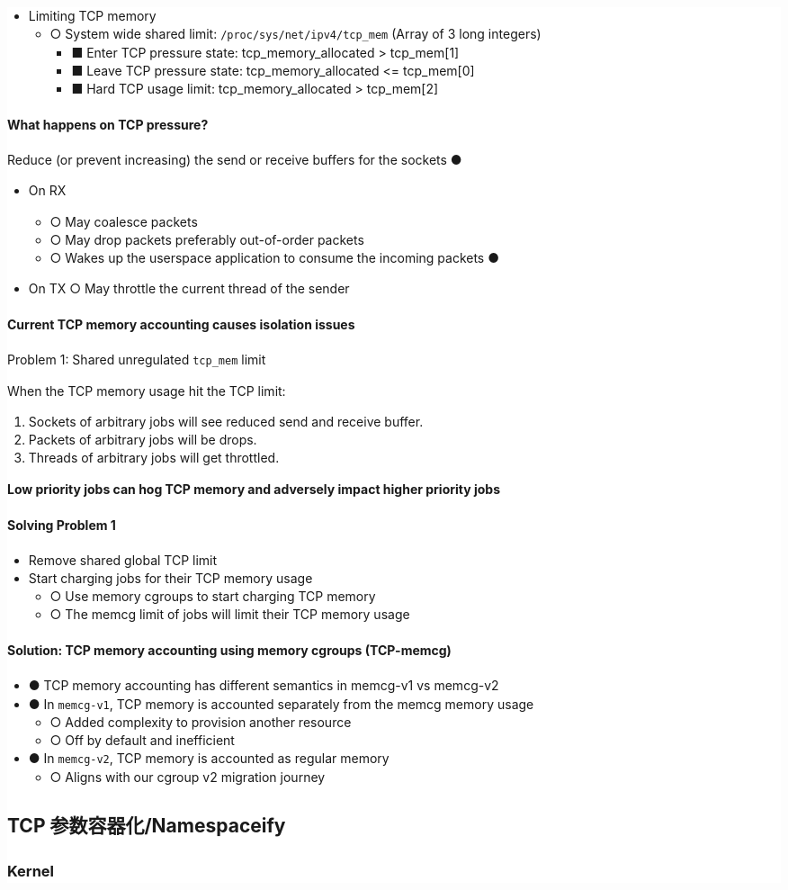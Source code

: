 * Limiting TCP memory 
  * ○ System wide shared limit: `/proc/sys/net/ipv4/tcp_mem` (Array of 3 long integers) 
    * ■ Enter TCP pressure state: tcp_memory_allocated > tcp_mem[1] 
    * ■ Leave TCP pressure state: tcp_memory_allocated <= tcp_mem[0] 
    * ■ Hard TCP usage limit: tcp_memory_allocated > tcp_mem[2]

#### What happens on TCP pressure?

Reduce (or prevent increasing) the send or receive buffers for the sockets ● 

- On RX 
  - ○ May coalesce packets 
  - ○ May drop packets preferably out-of-order packets 
  - ○ Wakes up the userspace application to consume the incoming packets ● 

- On TX ○ May throttle the current thread of the sender



#### Current TCP memory accounting causes isolation issues

Problem 1: Shared unregulated `tcp_mem` limit

When the TCP memory usage hit the TCP limit: 

1. Sockets of arbitrary jobs will see reduced send and receive buffer. 
2. Packets of arbitrary jobs will be drops. 
3. Threads of arbitrary jobs will get throttled. 

**Low priority jobs can hog TCP memory and adversely impact higher priority jobs**



#### Solving Problem 1

- Remove shared global TCP limit
- Start charging jobs for their TCP memory usage 
  - ○ Use memory cgroups to start charging TCP memory 
  - ○ The memcg limit of jobs will limit their TCP memory usage



#### Solution: TCP memory accounting using memory cgroups (TCP-memcg)

- ● TCP memory accounting has different semantics in memcg-v1 vs memcg-v2 
- ● In `memcg-v1`, TCP memory is accounted separately from the memcg memory usage 
  - ○ Added complexity to provision another resource 
  - ○ Off by default and inefficient 
- ● In `memcg-v2`, TCP memory is accounted as regular memory 
  - ○ Aligns with our cgroup v2 migration journey 



## TCP 参数容器化/Namespaceify

### Kernel
